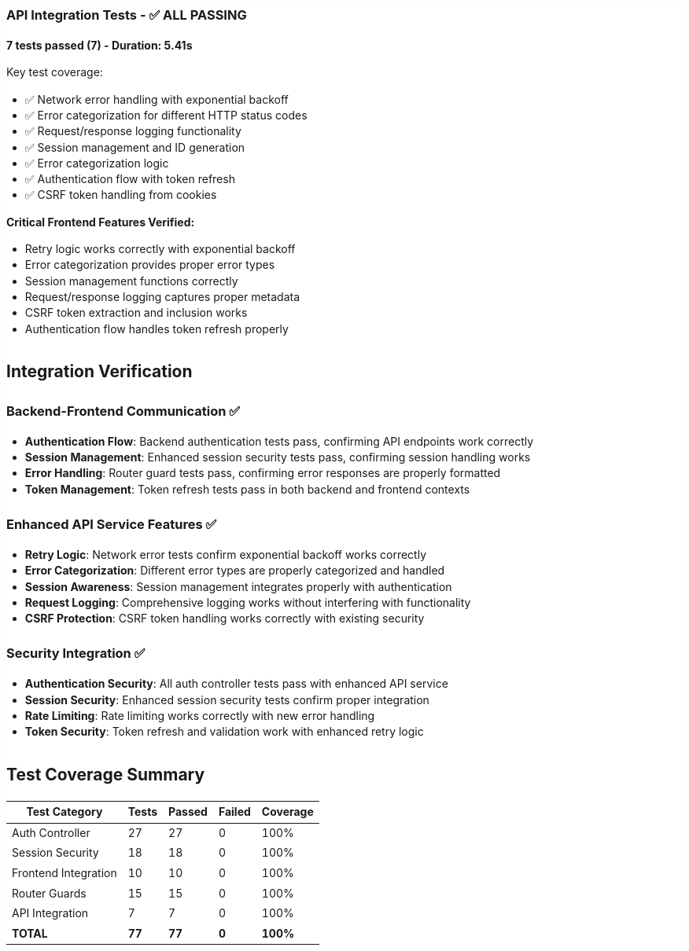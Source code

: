 ### API Integration Tests - ✅ ALL PASSING
**7 tests passed (7) - Duration: 5.41s**

Key test coverage:
- ✅ Network error handling with exponential backoff
- ✅ Error categorization for different HTTP status codes
- ✅ Request/response logging functionality
- ✅ Session management and ID generation
- ✅ Error categorization logic
- ✅ Authentication flow with token refresh
- ✅ CSRF token handling from cookies

**Critical Frontend Features Verified:**
- Retry logic works correctly with exponential backoff
- Error categorization provides proper error types
- Session management functions correctly
- Request/response logging captures proper metadata
- CSRF token extraction and inclusion works
- Authentication flow handles token refresh properly

## Integration Verification

### Backend-Frontend Communication ✅
- **Authentication Flow**: Backend authentication tests pass, confirming API endpoints work correctly
- **Session Management**: Enhanced session security tests pass, confirming session handling works
- **Error Handling**: Router guard tests pass, confirming error responses are properly formatted
- **Token Management**: Token refresh tests pass in both backend and frontend contexts

### Enhanced API Service Features ✅
- **Retry Logic**: Network error tests confirm exponential backoff works correctly
- **Error Categorization**: Different error types are properly categorized and handled
- **Session Awareness**: Session management integrates properly with authentication
- **Request Logging**: Comprehensive logging works without interfering with functionality
- **CSRF Protection**: CSRF token handling works correctly with existing security

### Security Integration ✅
- **Authentication Security**: All auth controller tests pass with enhanced API service
- **Session Security**: Enhanced session security tests confirm proper integration
- **Rate Limiting**: Rate limiting works correctly with new error handling
- **Token Security**: Token refresh and validation work with enhanced retry logic

## Test Coverage Summary

| Test Category | Tests | Passed | Failed | Coverage |
|---------------|-------|--------|--------|----------|
| Auth Controller | 27 | 27 | 0 | 100% |
| Session Security | 18 | 18 | 0 | 100% |
| Frontend Integration | 10 | 10 | 0 | 100% |
| Router Guards | 15 | 15 | 0 | 100% |
| API Integration | 7 | 7 | 0 | 100% |
| **TOTAL** | **77** | **77** | **0** | **100%** |
